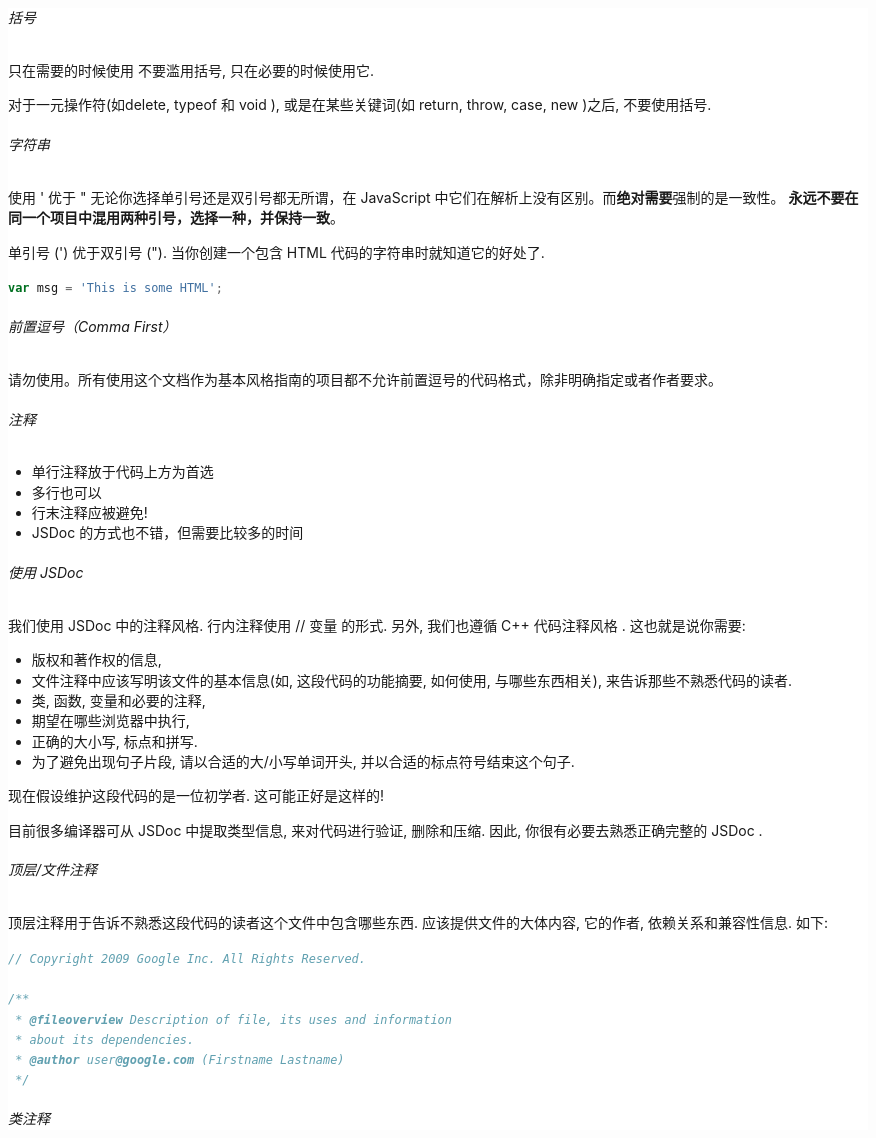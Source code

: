 ###### 括号

只在需要的时候使用
不要滥用括号, 只在必要的时候使用它.

对于一元操作符(如delete, typeof 和 void ), 或是在某些关键词(如 return, throw, case, new )之后, 不要使用括号.

###### 字符串

使用 ' 优于 "
无论你选择单引号还是双引号都无所谓，在 JavaScript 中它们在解析上没有区别。而**绝对需要**强制的是一致性。 **永远不要在同一个项目中混用两种引号，选择一种，并保持一致**。

单引号 (') 优于双引号 ("). 当你创建一个包含 HTML 代码的字符串时就知道它的好处了.

```javascript
var msg = 'This is some HTML';
```

###### 前置逗号（Comma First）

请勿使用。所有使用这个文档作为基本风格指南的项目都不允许前置逗号的代码格式，除非明确指定或者作者要求。

###### 注释

  * 单行注释放于代码上方为首选
  * 多行也可以
  * 行末注释应被避免!
  * JSDoc 的方式也不错，但需要比较多的时间

###### 使用 JSDoc

我们使用 JSDoc 中的注释风格. 行内注释使用 // 变量 的形式. 另外, 我们也遵循 C++ 代码注释风格 . 这也就是说你需要:

* 版权和著作权的信息,
* 文件注释中应该写明该文件的基本信息(如, 这段代码的功能摘要, 如何使用, 与哪些东西相关), 来告诉那些不熟悉代码的读者.
* 类, 函数, 变量和必要的注释,
* 期望在哪些浏览器中执行,
* 正确的大小写, 标点和拼写.
* 为了避免出现句子片段, 请以合适的大/小写单词开头, 并以合适的标点符号结束这个句子.

现在假设维护这段代码的是一位初学者. 这可能正好是这样的!

目前很多编译器可从 JSDoc 中提取类型信息, 来对代码进行验证, 删除和压缩. 因此, 你很有必要去熟悉正确完整的 JSDoc .


###### 顶层/文件注释

顶层注释用于告诉不熟悉这段代码的读者这个文件中包含哪些东西. 应该提供文件的大体内容, 它的作者, 依赖关系和兼容性信息. 如下:

```javascript
// Copyright 2009 Google Inc. All Rights Reserved.

/**
 * @fileoverview Description of file, its uses and information
 * about its dependencies.
 * @author user@google.com (Firstname Lastname)
 */
```

###### 类注释
